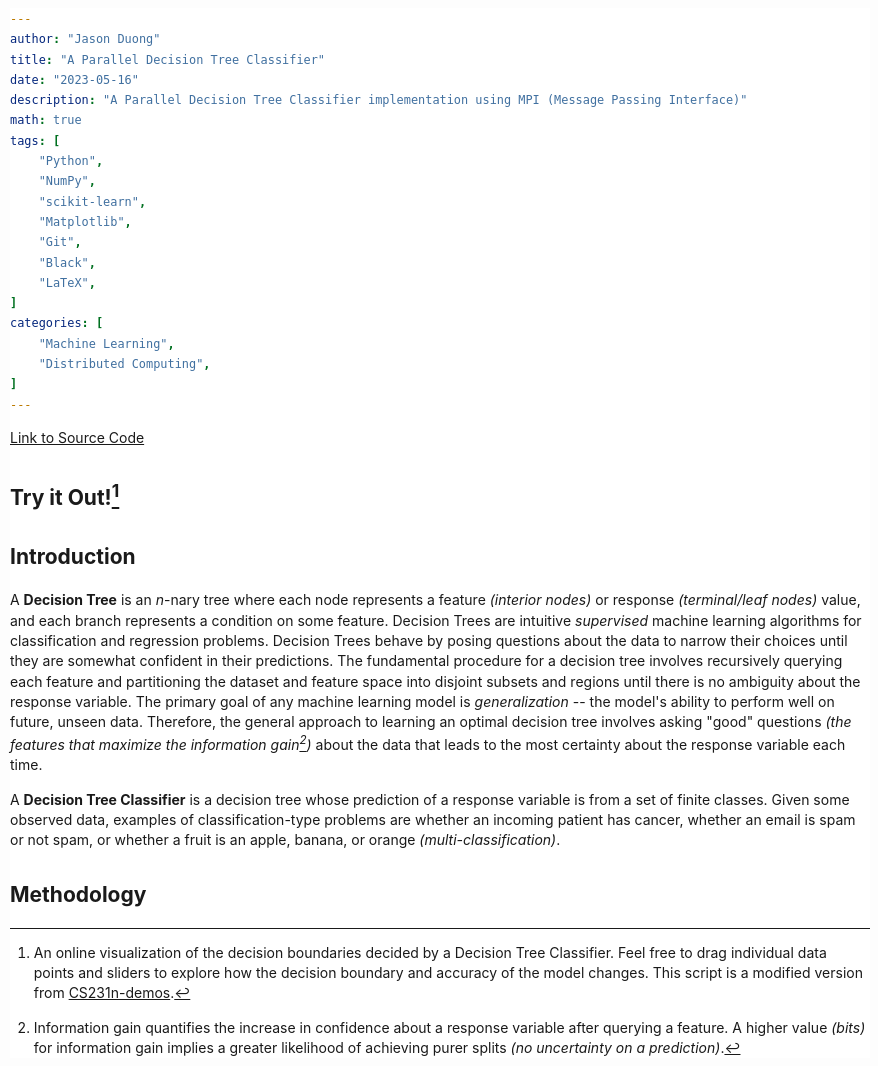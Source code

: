 ```yaml
---
author: "Jason Duong"
title: "A Parallel Decision Tree Classifier"
date: "2023-05-16"
description: "A Parallel Decision Tree Classifier implementation using MPI (Message Passing Interface)"
math: true
tags: [
    "Python",
    "NumPy",
    "scikit-learn",
    "Matplotlib",
    "Git",
    "Black",
    "LaTeX",
]
categories: [
    "Machine Learning",
    "Distributed Computing",
]
---
```


[Link to Source Code](https://github.com/jasonduong11/mpitree)

## Try it Out![^1]

<iframe width="803.5" height="445.5" src="https://editor.p5js.org/ben-my-to/full/BhAJPmrSD"></iframe>

[^1]: An online visualization of the decision boundaries decided by a Decision Tree Classifier. Feel free to drag individual data points and sliders to explore how the decision boundary and accuracy of the model changes. This script is a modified version from [CS231n-demos](http://vision.stanford.edu/teaching/cs231n-demos/knn/).

## Introduction

A __Decision Tree__ is an $n$-nary tree where each node represents a feature _(interior nodes)_ or response _(terminal/leaf nodes)_ value, and each branch represents a condition on some feature. Decision Trees are intuitive _supervised_ machine learning algorithms for classification and regression problems. Decision Trees behave by posing questions about the data to narrow their choices until they are somewhat confident in their predictions. The fundamental procedure for a decision tree involves recursively querying each feature and partitioning the dataset and feature space into disjoint subsets and regions until there is no ambiguity about the response variable. The primary goal of any machine learning model is _generalization_ -- the model's ability to perform well on future, unseen data. Therefore, the general approach to learning an optimal decision tree involves asking "good" questions _(the features that maximize the information gain[^2])_ about the data that leads to the most certainty about the response variable each time.

[^2]: Information gain quantifies the increase in confidence about a response variable after querying a feature. A higher value _(bits)_ for information gain implies a greater likelihood of achieving purer splits _(no uncertainty on a prediction)_.

A __Decision Tree Classifier__ is a decision tree whose prediction of a response variable is from a set of finite classes. Given some observed data, examples of classification-type problems are whether an incoming patient has cancer, whether an email is spam or not spam, or whether a fruit is an apple, banana, or orange _(multi-classification)_.

## Methodology


[^3]: Figure 1 demonstrates the partitioning from communicator $m_0$ where the number of levels $n=2$ and number of processors $k=5$. Processors $p_0,p_2,p_4$ are scheduled to sub-communicator $m_1$ as each processor's identifier is even _(divisible by 2)_, processors $p_1,p_3$ are scheduled to sub-communicator $m_2$ as each processor's identifier is odd, etc.
[^4]: Figure 2 illustrates decision boundaries for different values of the `max_depth` hyperparameter on the iris dataset provided by _scikit-learn_. The figure showcases how noisy instances may negatively impact the performance of the decision tree classifier as the depth increases.
[^5]: Figure 4 shows the number of messages exchanged at each level of a perfect _(although not necessary)_ binary tree. Each successive split reduces the number of processors by two until all remaining nodes are singletons.